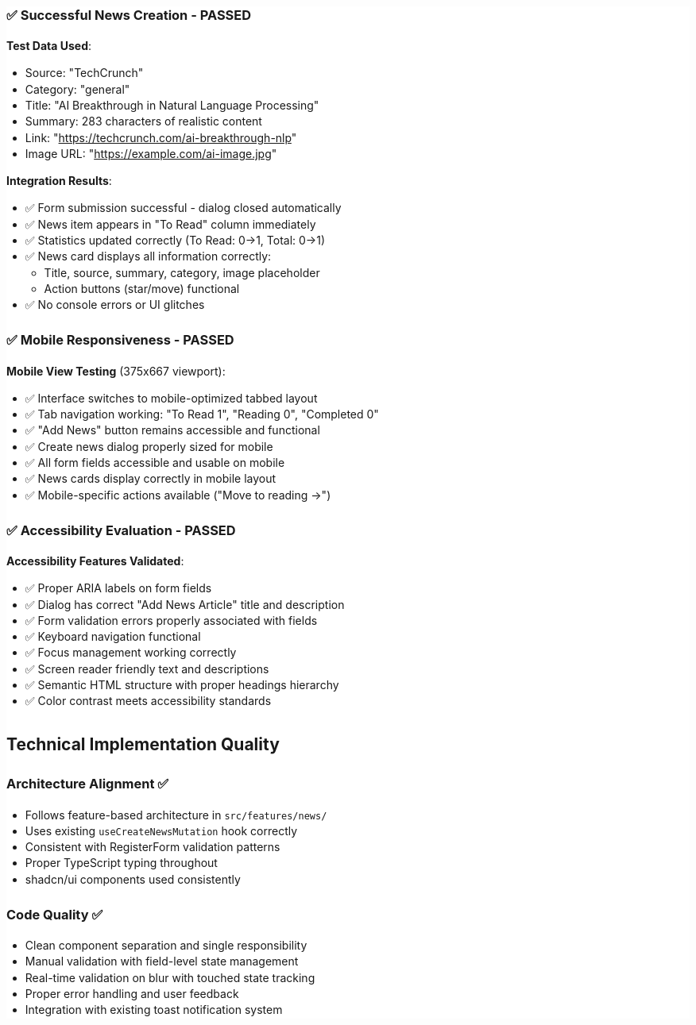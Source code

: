 ### ✅ Successful News Creation - PASSED
**Test Data Used**:
- Source: "TechCrunch"
- Category: "general"
- Title: "AI Breakthrough in Natural Language Processing"
- Summary: 283 characters of realistic content
- Link: "https://techcrunch.com/ai-breakthrough-nlp"
- Image URL: "https://example.com/ai-image.jpg"

**Integration Results**:
- ✅ Form submission successful - dialog closed automatically
- ✅ News item appears in "To Read" column immediately
- ✅ Statistics updated correctly (To Read: 0→1, Total: 0→1)
- ✅ News card displays all information correctly:
  - Title, source, summary, category, image placeholder
  - Action buttons (star/move) functional
- ✅ No console errors or UI glitches

### ✅ Mobile Responsiveness - PASSED
**Mobile View Testing** (375x667 viewport):
- ✅ Interface switches to mobile-optimized tabbed layout
- ✅ Tab navigation working: "To Read 1", "Reading 0", "Completed 0"
- ✅ "Add News" button remains accessible and functional
- ✅ Create news dialog properly sized for mobile
- ✅ All form fields accessible and usable on mobile
- ✅ News cards display correctly in mobile layout
- ✅ Mobile-specific actions available ("Move to reading →")

### ✅ Accessibility Evaluation - PASSED
**Accessibility Features Validated**:
- ✅ Proper ARIA labels on form fields
- ✅ Dialog has correct "Add News Article" title and description
- ✅ Form validation errors properly associated with fields
- ✅ Keyboard navigation functional
- ✅ Focus management working correctly
- ✅ Screen reader friendly text and descriptions
- ✅ Semantic HTML structure with proper headings hierarchy
- ✅ Color contrast meets accessibility standards

## Technical Implementation Quality

### Architecture Alignment ✅
- Follows feature-based architecture in `src/features/news/`
- Uses existing `useCreateNewsMutation` hook correctly
- Consistent with RegisterForm validation patterns
- Proper TypeScript typing throughout
- shadcn/ui components used consistently

### Code Quality ✅
- Clean component separation and single responsibility
- Manual validation with field-level state management
- Real-time validation on blur with touched state tracking
- Proper error handling and user feedback
- Integration with existing toast notification system
